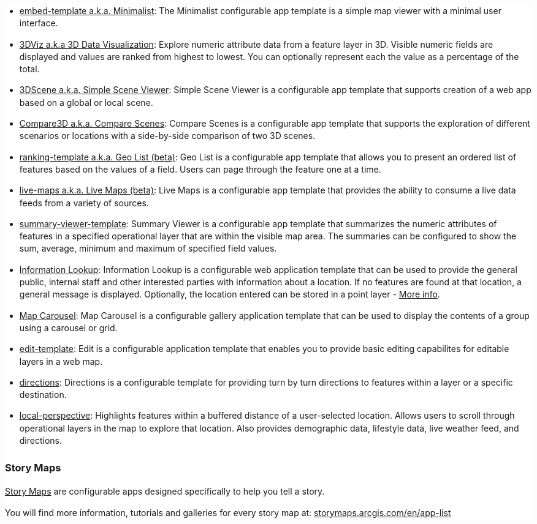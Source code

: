 * [embed-template a.k.a. Minimalist](https://github.com/Esri/embed-template): The Minimalist configurable app template is a simple map viewer with a minimal user interface.

* [3DViz a.k.a 3D Data Visualization](https://github.com/SpatialAgent/3DViz): Explore numeric attribute data from a feature layer in 3D. Visible numeric fields are displayed and values are ranked from highest to lowest. You can optionally represent each the value as a percentage of the total.

* [3DScene a.k.a. Simple Scene Viewer](https://github.com/SpatialAgent/3DScene): Simple Scene Viewer is a configurable app template that supports creation of a web app based on a global or local scene.  

* [Compare3D a.k.a. Compare Scenes](https://github.com/Esri/compare3d): Compare Scenes is a configurable app template that supports the exploration of different scenarios or locations with a side-by-side comparison of two 3D scenes.

* [ranking-template a.k.a. Geo List (beta)](https://github.com/Esri/ranking-template): Geo List is a configurable app template that allows you to present an ordered list of features based on the values of a field. Users can page through the feature one at a time.

* [live-maps a.k.a. Live Maps (beta)](https://github.com/SpatialAgent/live-maps): Live Maps is a configurable app template that provides the ability to consume a live data feeds from a variety of sources.

* [summary-viewer-template](https://github.com/Esri/summary-viewer-template): Summary Viewer is a configurable app template that summarizes the numeric attributes of features in a specified operational layer that are within the visible map area. The summaries can be configured to show the sum, average, minimum and maximum of specified field values.

* [Information Lookup](https://github.com/Esri/information-lookup): Information Lookup is a configurable web application template that can be used to provide the general public, internal staff and other interested parties with information about a location. If no features are found at that location, a general message is displayed. Optionally, the location entered can be stored in a point layer - [More info](http://solutions.arcgis.com/shared/help/information-lookup/).

* [Map Carousel](https://github.com/Esri/map-carousel-template): Map Carousel is a configurable gallery application template that can be used to display the contents of a group using a carousel or grid.

* [edit-template](https://github.com/Esri/edit-template): Edit is a configurable application template that enables you to provide basic editing capabilites for editable layers in a web map.

* [directions](https://github.com/SpatialAgent/directions): Directions is a configurable template for providing turn by turn directions to features within a layer or a specific destination.

* [local-perspective](https://github.com/SpatialAgent/local-perspective): Highlights features within a buffered distance of a user-selected location. Allows users to scroll through operational layers in the map to explore that location. Also provides demographic data, lifestyle data, live weather feed, and directions.

### Story Maps

[Story Maps](https://storymaps.arcgis.com/en/) are configurable apps designed specifically to help you tell a story.

You will find more information, tutorials and galleries for every story map at: [storymaps.arcgis.com/en/app-list](https://storymaps.arcgis.com/en/app-list/)
